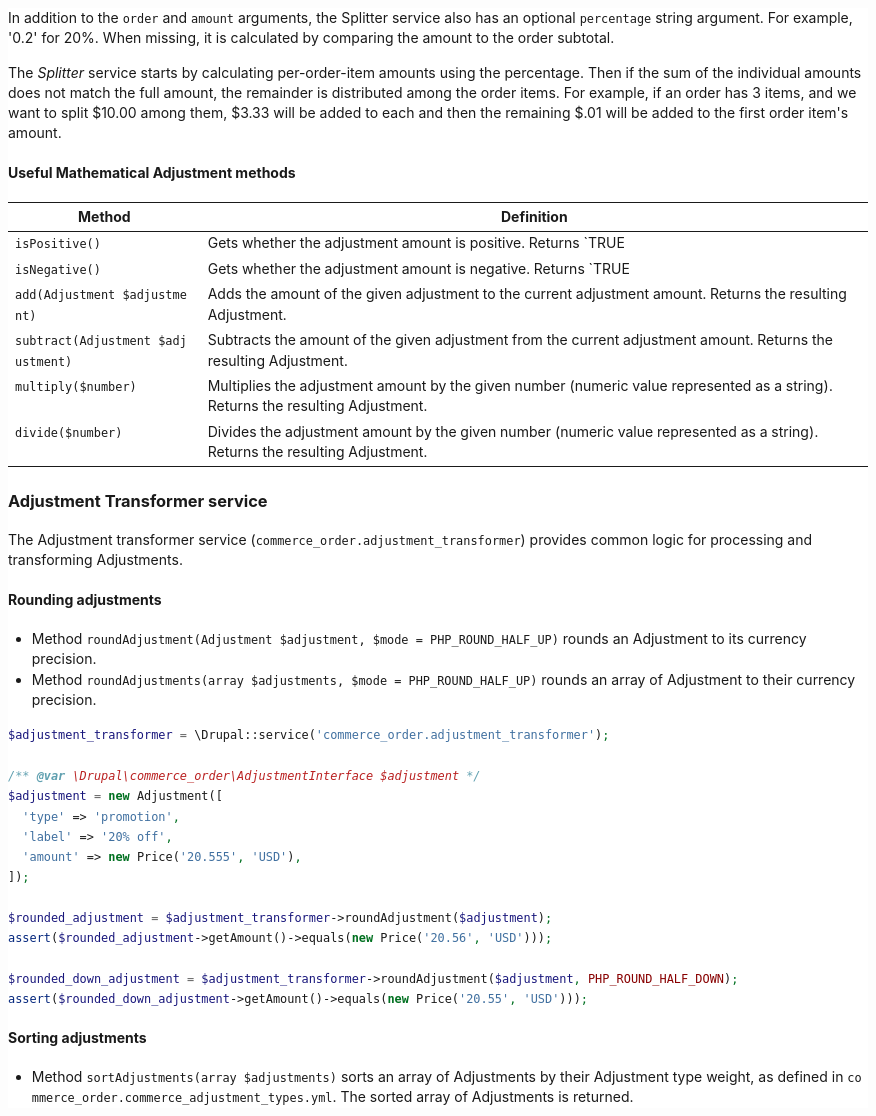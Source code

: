 In addition to the `order` and `amount` arguments, the Splitter service also has an optional `percentage` string argument.  For example, '0.2' for 20%. When missing, it is calculated by comparing the amount to the order subtotal.

The *Splitter* service starts by calculating per-order-item amounts using the percentage. Then if the sum of the individual amounts does not match the full amount, the remainder is distributed among the order items. For example, if an order has 3 items, and we want to split $10.00 among them, $3.33 will be added to each and then the remaining $.01 will be added to the first order item's amount.

#### Useful Mathematical Adjustment methods

| Method | Definition |
|--------|------------|
| `isPositive()` | Gets whether the adjustment amount is positive. Returns `TRUE|FALSE`. |
| `isNegative()` | Gets whether the adjustment amount is negative. Returns `TRUE|FALSE`. |
| `add(Adjustment $adjustment)` | Adds the amount of the given adjustment to the current adjustment amount. Returns the resulting Adjustment. |
| `subtract(Adjustment $adjustment)` | Subtracts the amount of the given adjustment from the current adjustment amount. Returns the resulting Adjustment. |
| `multiply($number)` | Multiplies the adjustment amount by the given number (numeric value represented as a string). Returns the resulting Adjustment. |
| `divide($number)` | Divides the adjustment amount by the given number (numeric value represented as a string). Returns the resulting Adjustment. |

### Adjustment Transformer service
The Adjustment transformer service (`commerce_order.adjustment_transformer`) provides common logic for processing and transforming Adjustments.

#### Rounding adjustments
* Method `roundAdjustment(Adjustment $adjustment, $mode = PHP_ROUND_HALF_UP)` rounds an Adjustment to its currency precision.
* Method `roundAdjustments(array $adjustments, $mode = PHP_ROUND_HALF_UP)` rounds an array of Adjustment to their currency precision.

```php
$adjustment_transformer = \Drupal::service('commerce_order.adjustment_transformer');

/** @var \Drupal\commerce_order\AdjustmentInterface $adjustment */
$adjustment = new Adjustment([
  'type' => 'promotion',
  'label' => '20% off',
  'amount' => new Price('20.555', 'USD'),
]);

$rounded_adjustment = $adjustment_transformer->roundAdjustment($adjustment);
assert($rounded_adjustment->getAmount()->equals(new Price('20.56', 'USD')));

$rounded_down_adjustment = $adjustment_transformer->roundAdjustment($adjustment, PHP_ROUND_HALF_DOWN);
assert($rounded_down_adjustment->getAmount()->equals(new Price('20.55', 'USD')));
```
#### Sorting adjustments
* Method `sortAdjustments(array $adjustments)` sorts an array of Adjustments by their Adjustment type weight, as defined in `commerce_order.commerce_adjustment_types.yml`. The sorted array of Adjustments is returned.
